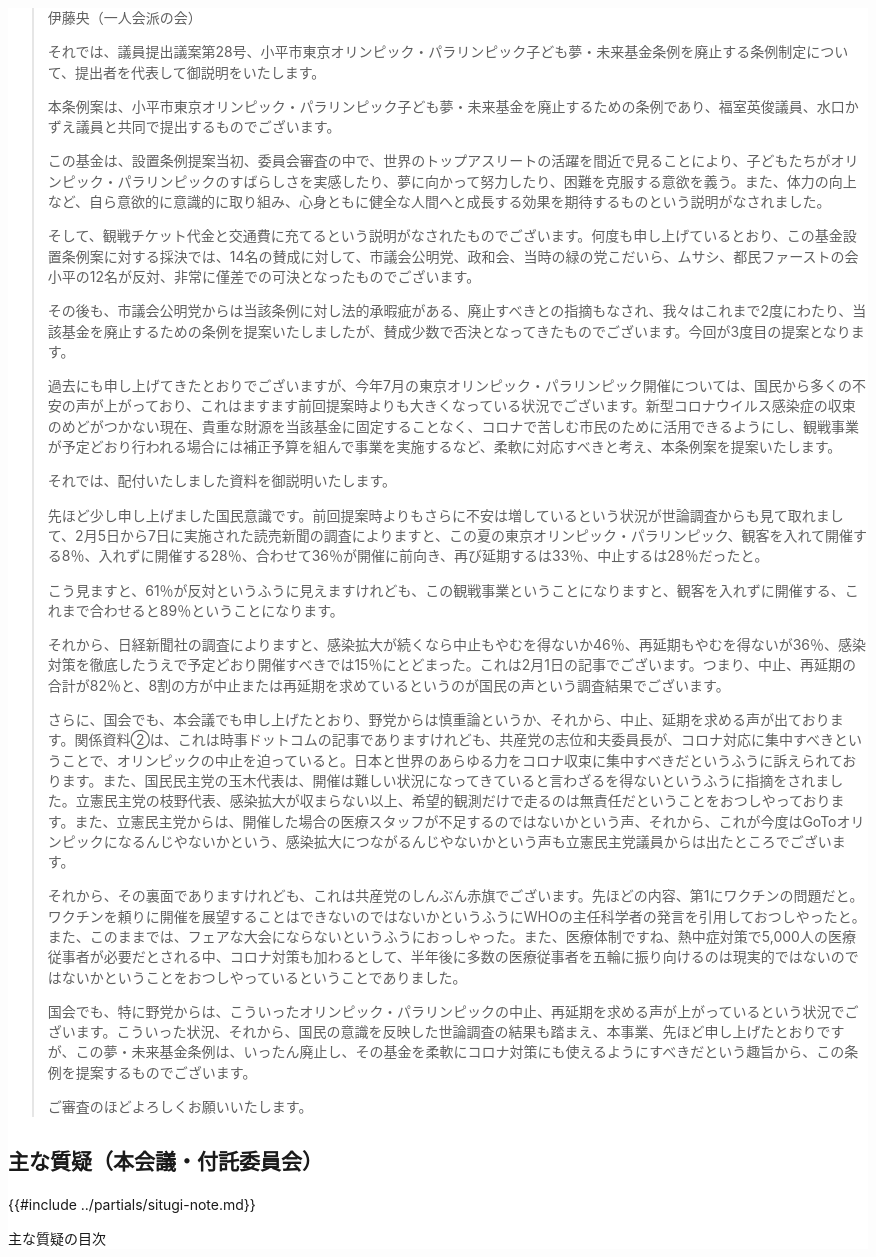 > 伊藤央（一人会派の会）
>
> それでは、議員提出議案第28号、小平市東京オリンピック・パラリンピック子ども夢・未来基金条例を廃止する条例制定について、提出者を代表して御説明をいたします。
>
> 本条例案は、小平市東京オリンピック・パラリンピック子ども夢・未来基金を廃止するための条例であり、福室英俊議員、水口かずえ議員と共同で提出するものでございます。
>
> この基金は、設置条例提案当初、委員会審査の中で、世界のトップアスリートの活躍を間近で見ることにより、子どもたちがオリンピック・パラリンピックのすばらしさを実感したり、夢に向かって努力したり、困難を克服する意欲を義う。また、体力の向上など、自ら意欲的に意識的に取り組み、心身ともに健全な人間へと成長する効果を期待するものという説明がなされました。
>
> そして、観戦チケット代金と交通費に充てるという説明がなされたものでございます。何度も申し上げているとおり、この基金設置条例案に対する採決では、14名の賛成に対して、市議会公明党、政和会、当時の緑の党こだいら、ムサシ、都民ファーストの会小平の12名が反対、非常に僅差での可決となったものでございます。
>
> その後も、市議会公明党からは当該条例に対し法的承暇疵がある、廃止すべきとの指摘もなされ、我々はこれまで2度にわたり、当該基金を廃止するための条例を提案いたしましたが、賛成少数で否決となってきたものでございます。今回が3度目の提案となります。
>
> 過去にも申し上げてきたとおりでございますが、今年7月の東京オリンピック・パラリンピック開催については、国民から多くの不安の声が上がっており、これはますます前回提案時よりも大きくなっている状況でございます。新型コロナウイルス感染症の収束のめどがつかない現在、貴重な財源を当該基金に固定することなく、コロナで苦しむ市民のために活用できるようにし、観戦事業が予定どおり行われる場合には補正予算を組んで事業を実施するなど、柔軟に対応すべきと考え、本条例案を提案いたします。
>
> それでは、配付いたしました資料を御説明いたします。
>
> 先ほど少し申し上げました国民意識です。前回提案時よりもさらに不安は増しているという状況が世論調査からも見て取れまして、2月5日から7日に実施された読売新聞の調査によりますと、この夏の東京オリンピック・パラリンピック、観客を入れて開催する8％、入れずに開催する28％、合わせて36％が開催に前向き、再び延期するは33％、中止するは28％だったと。
>
> こう見ますと、61％が反対というふうに見えますけれども、この観戦事業ということになりますと、観客を入れずに開催する、これまで合わせると89％ということになります。
>
> それから、日経新聞社の調査によりますと、感染拡大が続くなら中止もやむを得ないか46％、再延期もやむを得ないが36％、感染対策を徹底したうえで予定どおり開催すべきでは15％にとどまった。これは2月1日の記事でございます。つまり、中止、再延期の合計が82％と、8割の方が中止または再延期を求めているというのが国民の声という調査結果でございます。
>
> さらに、国会でも、本会議でも申し上げたとおり、野党からは慎重論というか、それから、中止、延期を求める声が出ております。関係資料②は、これは時事ドットコムの記事でありますけれども、共産党の志位和夫委員長が、コロナ対応に集中すべきということで、オリンピックの中止を迫っていると。日本と世界のあらゆる力をコロナ収束に集中すべきだというふうに訴えられております。また、国民民主党の玉木代表は、開催は難しい状況になってきていると言わざるを得ないというふうに指摘をされました。立憲民主党の枝野代表、感染拡大が収まらない以上、希望的観測だけで走るのは無責任だということをおつしやっております。また、立憲民主党からは、開催した場合の医療スタッフが不足するのではないかという声、それから、これが今度はGoToオリンピックになるんじやないかという、感染拡大につながるんじやないかという声も立憲民主党議員からは出たところでございます。
>
> それから、その裏面でありますけれども、これは共産党のしんぶん赤旗でございます。先ほどの内容、第1にワクチンの問題だと。ワクチンを頼りに開催を展望することはできないのではないかというふうにWHOの主任科学者の発言を引用しておつしやったと。また、このままでは、フェアな大会にならないというふうにおっしゃった。また、医療体制ですね、熱中症対策で5,000人の医療従事者が必要だとされる中、コロナ対策も加わるとして、半年後に多数の医療従事者を五輪に振り向けるのは現実的ではないのではないかということをおつしやっているということでありました。
>
> 国会でも、特に野党からは、こういったオリンピック・パラリンピックの中止、再延期を求める声が上がっているという状況でございます。こういった状況、それから、国民の意識を反映した世論調査の結果も踏まえ、本事業、先ほど申し上げたとおりですが、この夢・未来基金条例は、いったん廃止し、その基金を柔軟にコロナ対策にも使えるようにすべきだという趣旨から、この条例を提案するものでございます。
>
> ご審査のほどよろしくお願いいたします。

<div class="giin-gian-situgi">

## 主な質疑（本会議・付託委員会）
{{#include ../partials/situgi-note.md}}

<div class="toc">

主な質疑の目次
